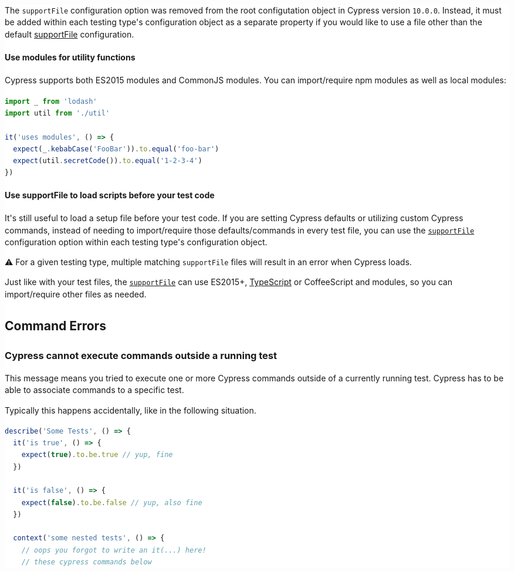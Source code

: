 The `supportFile` configuration option was removed from the root configutation
object in Cypress version `10.0.0`. Instead, it must be added within each
testing type's configuration object as a separate property if you would like to
use a file other than the default
[supportFile](/guides/references/configuration#Folders-Files) configuration.

#### Use modules for utility functions

Cypress supports both ES2015 modules and CommonJS modules. You can
import/require npm modules as well as local modules:

```javascript
import _ from 'lodash'
import util from './util'

it('uses modules', () => {
  expect(_.kebabCase('FooBar')).to.equal('foo-bar')
  expect(util.secretCode()).to.equal('1-2-3-4')
})
```

#### Use supportFile to load scripts before your test code

It's still useful to load a setup file before your test code. If you are setting
Cypress defaults or utilizing custom Cypress commands, instead of needing to
import/require those defaults/commands in every test file, you can use the
[`supportFile`](/guides/references/configuration#Testing-Type-Specific-Options)
configuration option within each testing type's configuration object.

<Alert type="danger">

⚠️ For a given testing type, multiple matching `supportFile` files will result
in an error when Cypress loads.

</Alert>

Just like with your test files, the
[`supportFile`](/guides/references/configuration#Testing-Type-Specific-Options)
can use ES2015+, [TypeScript](/guides/tooling/typescript-support) or
CoffeeScript and modules, so you can import/require other files as needed.

## Command Errors

### <Icon name="exclamation-triangle" color="red"></Icon> Cypress cannot execute commands outside a running test

<DocsImage src="/img/guides/references/cypress-cannot-execute.png" alt="Cannot execute commands" ></DocsImage>

This message means you tried to execute one or more Cypress commands outside of
a currently running test. Cypress has to be able to associate commands to a
specific test.

Typically this happens accidentally, like in the following situation.

```javascript
describe('Some Tests', () => {
  it('is true', () => {
    expect(true).to.be.true // yup, fine
  })

  it('is false', () => {
    expect(false).to.be.false // yup, also fine
  })

  context('some nested tests', () => {
    // oops you forgot to write an it(...) here!
    // these cypress commands below
```